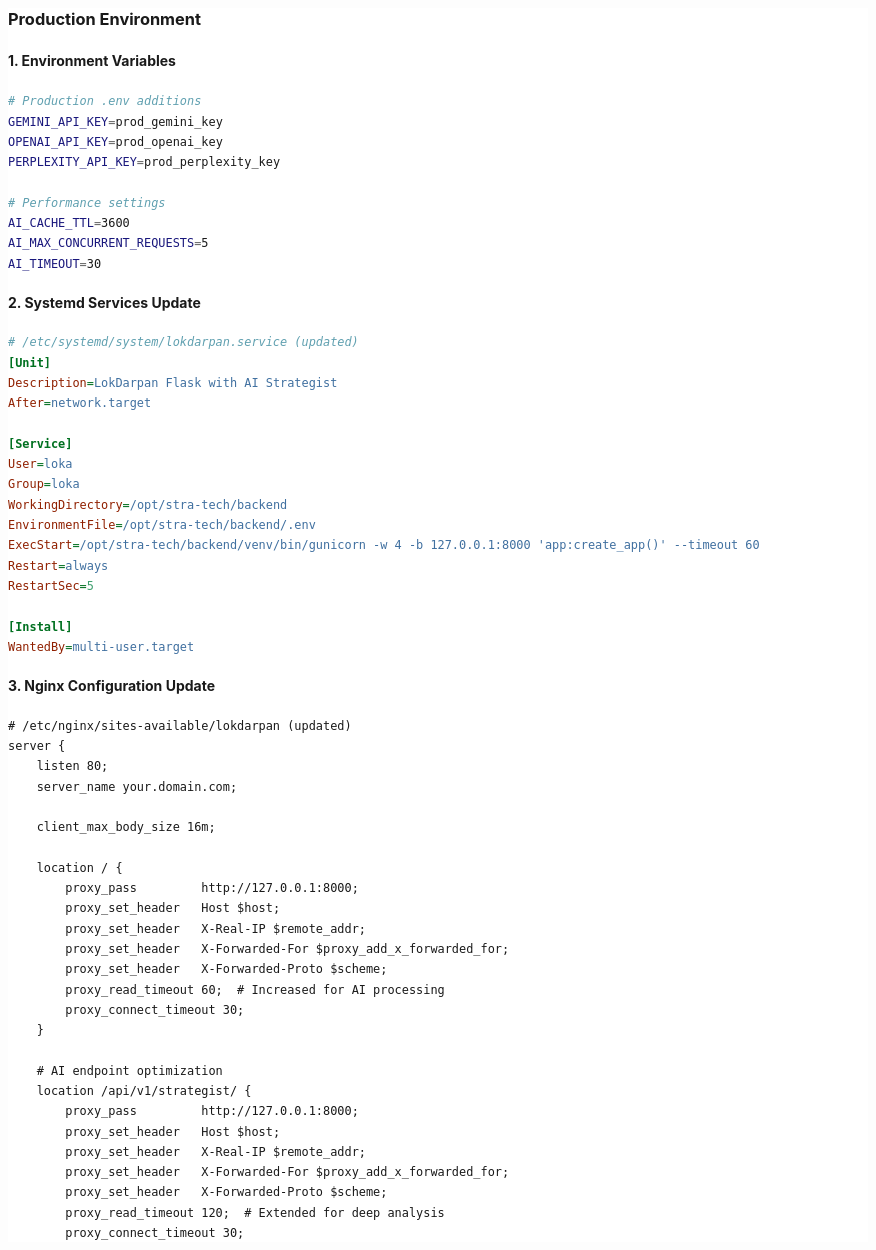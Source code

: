 ### Production Environment

#### 1. Environment Variables
```bash
# Production .env additions
GEMINI_API_KEY=prod_gemini_key
OPENAI_API_KEY=prod_openai_key
PERPLEXITY_API_KEY=prod_perplexity_key

# Performance settings
AI_CACHE_TTL=3600
AI_MAX_CONCURRENT_REQUESTS=5
AI_TIMEOUT=30
```

#### 2. Systemd Services Update
```ini
# /etc/systemd/system/lokdarpan.service (updated)
[Unit]
Description=LokDarpan Flask with AI Strategist
After=network.target

[Service]
User=loka
Group=loka
WorkingDirectory=/opt/stra-tech/backend
EnvironmentFile=/opt/stra-tech/backend/.env
ExecStart=/opt/stra-tech/backend/venv/bin/gunicorn -w 4 -b 127.0.0.1:8000 'app:create_app()' --timeout 60
Restart=always
RestartSec=5

[Install]
WantedBy=multi-user.target
```

#### 3. Nginx Configuration Update
```nginx
# /etc/nginx/sites-available/lokdarpan (updated)
server {
    listen 80;
    server_name your.domain.com;
    
    client_max_body_size 16m;
    
    location / {
        proxy_pass         http://127.0.0.1:8000;
        proxy_set_header   Host $host;
        proxy_set_header   X-Real-IP $remote_addr;
        proxy_set_header   X-Forwarded-For $proxy_add_x_forwarded_for;
        proxy_set_header   X-Forwarded-Proto $scheme;
        proxy_read_timeout 60;  # Increased for AI processing
        proxy_connect_timeout 30;
    }
    
    # AI endpoint optimization
    location /api/v1/strategist/ {
        proxy_pass         http://127.0.0.1:8000;
        proxy_set_header   Host $host;
        proxy_set_header   X-Real-IP $remote_addr;
        proxy_set_header   X-Forwarded-For $proxy_add_x_forwarded_for;
        proxy_set_header   X-Forwarded-Proto $scheme;
        proxy_read_timeout 120;  # Extended for deep analysis
        proxy_connect_timeout 30;
```